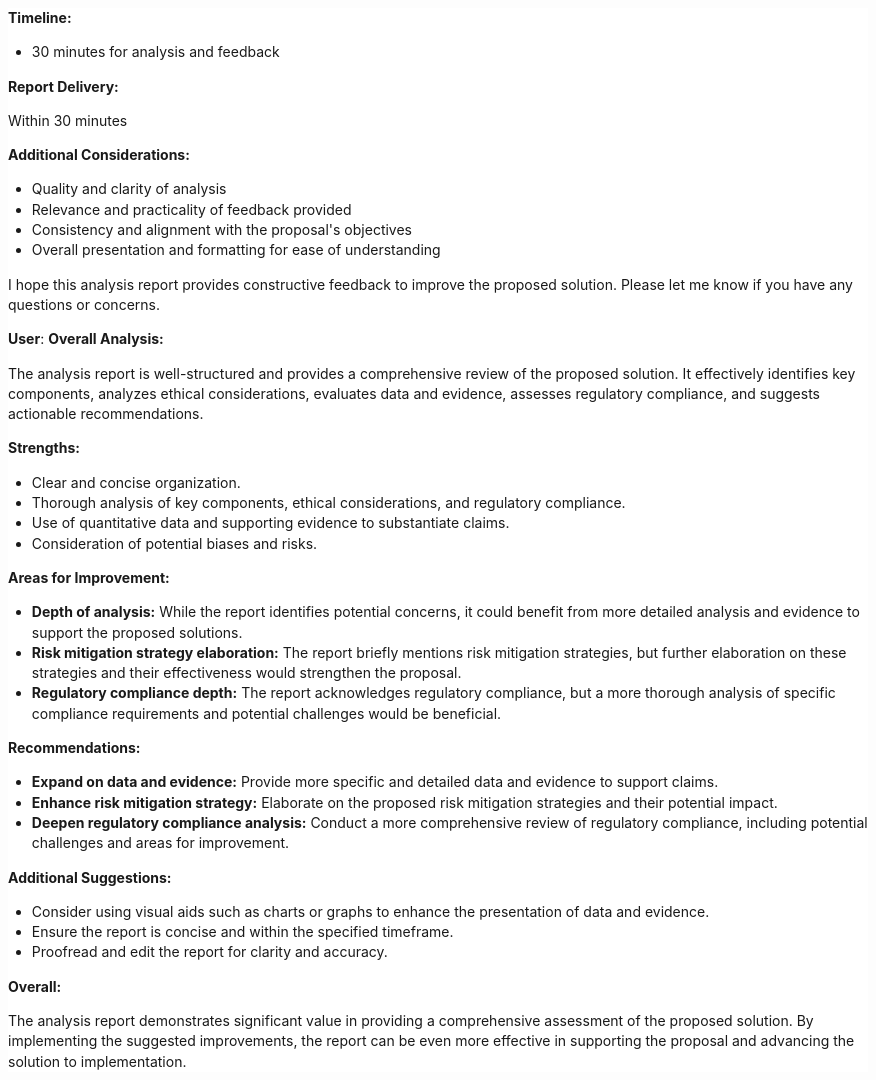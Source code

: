 **Timeline:**

* 30 minutes for analysis and feedback

**Report Delivery:**

Within 30 minutes

**Additional Considerations:**

* Quality and clarity of analysis
* Relevance and practicality of feedback provided
* Consistency and alignment with the proposal's objectives
* Overall presentation and formatting for ease of understanding

I hope this analysis report provides constructive feedback to improve the proposed solution. Please let me know if you have any questions or concerns.

**User**: **Overall Analysis:**

The analysis report is well-structured and provides a comprehensive review of the proposed solution. It effectively identifies key components, analyzes ethical considerations, evaluates data and evidence, assesses regulatory compliance, and suggests actionable recommendations.

**Strengths:**

* Clear and concise organization.
* Thorough analysis of key components, ethical considerations, and regulatory compliance.
* Use of quantitative data and supporting evidence to substantiate claims.
* Consideration of potential biases and risks.

**Areas for Improvement:**

* **Depth of analysis:** While the report identifies potential concerns, it could benefit from more detailed analysis and evidence to support the proposed solutions.
* **Risk mitigation strategy elaboration:** The report briefly mentions risk mitigation strategies, but further elaboration on these strategies and their effectiveness would strengthen the proposal.
* **Regulatory compliance depth:** The report acknowledges regulatory compliance, but a more thorough analysis of specific compliance requirements and potential challenges would be beneficial.

**Recommendations:**

* **Expand on data and evidence:** Provide more specific and detailed data and evidence to support claims.
* **Enhance risk mitigation strategy:** Elaborate on the proposed risk mitigation strategies and their potential impact.
* **Deepen regulatory compliance analysis:** Conduct a more comprehensive review of regulatory compliance, including potential challenges and areas for improvement.

**Additional Suggestions:**

* Consider using visual aids such as charts or graphs to enhance the presentation of data and evidence.
* Ensure the report is concise and within the specified timeframe.
* Proofread and edit the report for clarity and accuracy.

**Overall:**

The analysis report demonstrates significant value in providing a comprehensive assessment of the proposed solution. By implementing the suggested improvements, the report can be even more effective in supporting the proposal and advancing the solution to implementation.
